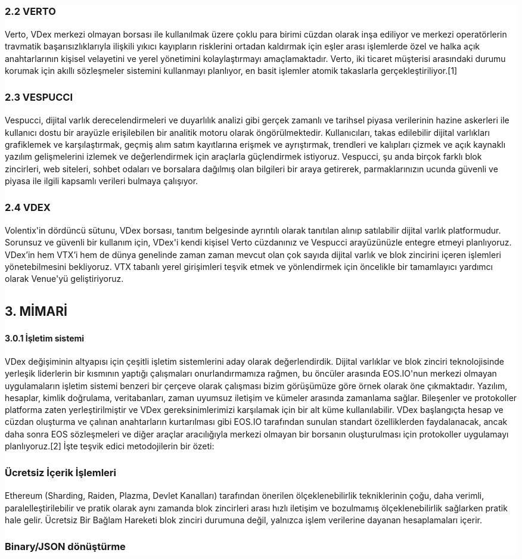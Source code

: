 ### 2.2 VERTO

Verto, VDex merkezi olmayan borsası ile kullanılmak üzere çoklu para birimi cüzdan olarak inşa ediliyor ve merkezi operatörlerin travmatik başarısızlıklarıyla ilişkili yıkıcı kayıpların risklerini ortadan kaldırmak için eşler arası işlemlerde özel ve halka açık anahtarlarının kişisel velayetini ve yerel yönetimini kolaylaştırmayı amaçlamaktadır. Verto, iki ticaret müşterisi arasındaki durumu korumak için akıllı sözleşmeler sistemini kullanmayı planlıyor, en basit işlemler atomik takaslarla gerçekleştiriliyor.[1]

### 2.3 VESPUCCI

Vespucci, dijital varlık derecelendirmeleri ve duyarlılık analizi gibi gerçek zamanlı ve tarihsel piyasa verilerinin hazine askerleri ile kullanıcı dostu bir arayüzle erişilebilen bir analitik motoru olarak öngörülmektedir. Kullanıcıları, takas edilebilir dijital varlıkları grafiklemek ve karşılaştırmak, geçmiş alım satım kayıtlarına erişmek ve ayrıştırmak, trendleri ve kalıpları çizmek ve açık kaynaklı yazılım gelişmelerini izlemek ve değerlendirmek için araçlarla güçlendirmek istiyoruz. Vespucci, şu anda birçok farklı blok zincirleri, web siteleri, sohbet odaları ve borsalara dağılmış olan bilgileri bir araya getirerek, parmaklarınızın ucunda güvenli ve piyasa ile ilgili kapsamlı verileri bulmaya çalışıyor.

### 2.4 VDEX

Volentix'in dördüncü sütunu, VDex borsası, tanıtım belgesinde ayrıntılı olarak tanıtılan alınıp satılabilir dijital varlık platformudur. Sorunsuz ve güvenli bir kullanım için, VDex'i kendi kişisel Verto cüzdanınız ve Vespucci arayüzünüzle entegre etmeyi planlıyoruz. VDex’in hem VTX’i hem de dünya genelinde zaman zaman mevcut olan çok sayıda dijital varlık ve blok zincirini içeren işlemleri yönetebilmesini bekliyoruz. VTX tabanlı yerel girişimleri teşvik etmek ve yönlendirmek için öncelikle bir tamamlayıcı yardımcı olarak Venue'yü geliştiriyoruz.

## 3. MİMARİ

#### 3.0.1 İşletim sistemi

VDex değişiminin altyapısı için çeşitli işletim sistemlerini aday olarak değerlendirdik. Dijital varlıklar ve blok zinciri teknolojisinde yerleşik liderlerin bir kısmının yaptığı çalışmaları onurlandırmamıza rağmen, bu öncüler arasında EOS.IO'nun merkezi olmayan uygulamaların işletim sistemi benzeri bir çerçeve olarak çalışması bizim görüşümüze göre örnek olarak öne çıkmaktadır. Yazılım, hesaplar, kimlik doğrulama, veritabanları, zaman uyumsuz iletişim ve kümeler arasında zamanlama sağlar. Bileşenler ve protokoller platforma zaten yerleştirilmiştir ve VDex gereksinimlerimizi karşılamak için bir alt küme kullanılabilir. VDex başlangıçta hesap ve cüzdan oluşturma ve çalınan anahtarların kurtarılması gibi EOS.IO tarafından sunulan standart özelliklerden faydalanacak, ancak daha sonra EOS sözleşmeleri ve diğer araçlar aracılığıyla merkezi olmayan bir borsanın oluşturulması için protokoller uygulamayı planlıyoruz.[2] İşte teşvik edici metodojilerin bir özeti:

### Ücretsiz İçerik İşlemleri

Ethereum (Sharding, Raiden, Plazma, Devlet Kanalları) tarafından önerilen ölçeklenebilirlik tekniklerinin çoğu, daha verimli, paralelleştirilebilir ve pratik olarak aynı zamanda blok zincirleri arası hızlı iletişim ve bozulmamış ölçeklenebilirlik sağlarken pratik hale gelir. Ücretsiz Bir Bağlam Hareketi blok zinciri durumuna değil, yalnızca işlem verilerine dayanan hesaplamaları içerir.

### Binary/JSON dönüştürme
